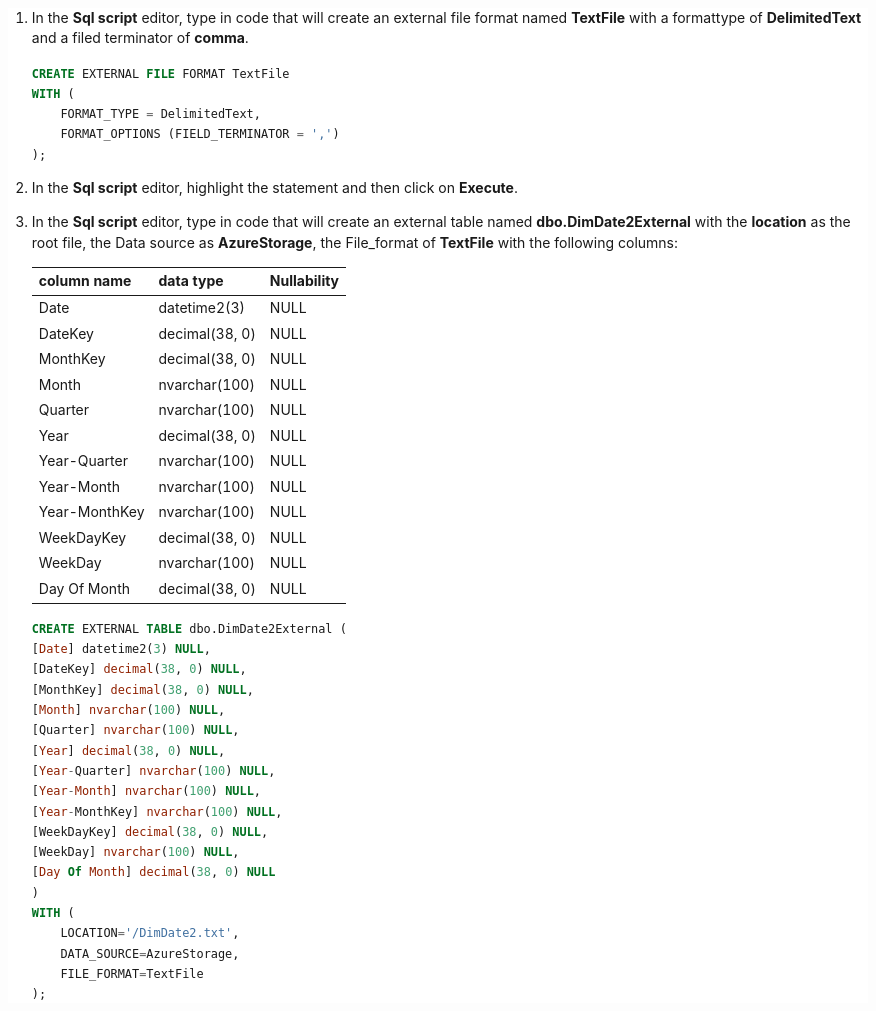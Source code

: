 1. In the **Sql script** editor, type in code that will create an external file format named **TextFile** with a formattype of **DelimitedText** and a filed terminator of **comma**.

    ```SQL
    CREATE EXTERNAL FILE FORMAT TextFile
    WITH (
        FORMAT_TYPE = DelimitedText,
        FORMAT_OPTIONS (FIELD_TERMINATOR = ',')
    );
    ```

1. In the **Sql script** editor, highlight the statement and then click on **Execute**.

1. In the **Sql script** editor, type in code that will create an external table named **dbo.DimDate2External** with the **location** as the root file, the Data source as **AzureStorage**, the File_format of **TextFile** with the following columns:

    | column name | data type | Nullability|
    |-------------|-----------|------------|
    | Date | datetime2(3) | NULL|
    | DateKey | decimal(38, 0) | NULL|
    | MonthKey | decimal(38, 0) | NULL|
    | Month | nvarchar(100) | NULL|
    | Quarter | nvarchar(100) | NULL|
    | Year | decimal(38, 0) | NULL|
    | Year-Quarter | nvarchar(100) | NULL|
    | Year-Month | nvarchar(100) | NULL|
    | Year-MonthKey | nvarchar(100) | NULL|
    | WeekDayKey| decimal(38, 0) | NULL|
    | WeekDay| nvarchar(100) | NULL|
    | Day Of Month| decimal(38, 0) | NULL|

    ```SQL
	CREATE EXTERNAL TABLE dbo.DimDate2External (
    [Date] datetime2(3) NULL,
    [DateKey] decimal(38, 0) NULL,
    [MonthKey] decimal(38, 0) NULL,
    [Month] nvarchar(100) NULL,
    [Quarter] nvarchar(100) NULL,
    [Year] decimal(38, 0) NULL,
    [Year-Quarter] nvarchar(100) NULL,
    [Year-Month] nvarchar(100) NULL,
    [Year-MonthKey] nvarchar(100) NULL,
    [WeekDayKey] decimal(38, 0) NULL,
    [WeekDay] nvarchar(100) NULL,
    [Day Of Month] decimal(38, 0) NULL
    )
    WITH (
        LOCATION='/DimDate2.txt',
        DATA_SOURCE=AzureStorage,
        FILE_FORMAT=TextFile
    );
    ```
